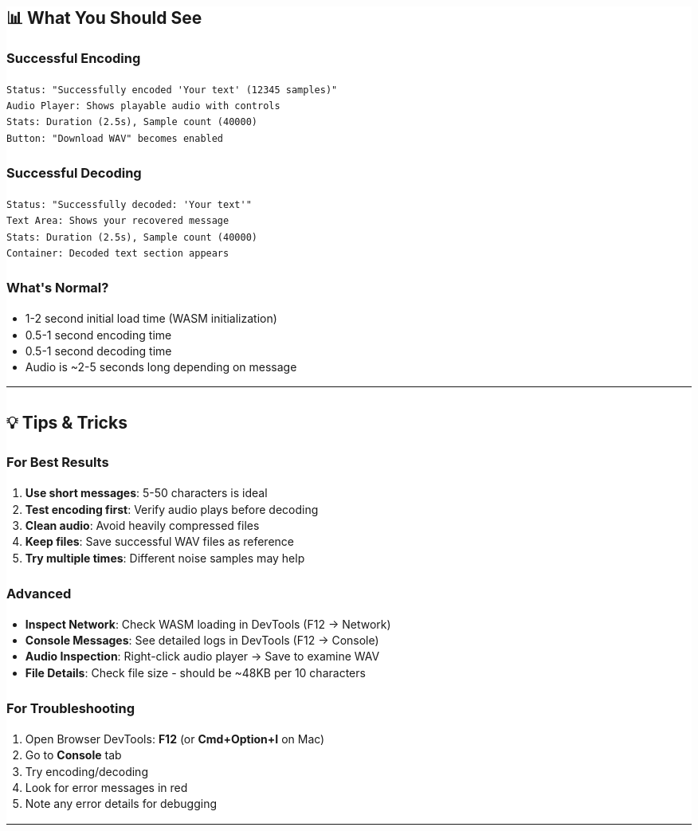 
## 📊 What You Should See

### Successful Encoding
```
Status: "Successfully encoded 'Your text' (12345 samples)"
Audio Player: Shows playable audio with controls
Stats: Duration (2.5s), Sample count (40000)
Button: "Download WAV" becomes enabled
```

### Successful Decoding
```
Status: "Successfully decoded: 'Your text'"
Text Area: Shows your recovered message
Stats: Duration (2.5s), Sample count (40000)
Container: Decoded text section appears
```

### What's Normal?
- 1-2 second initial load time (WASM initialization)
- 0.5-1 second encoding time
- 0.5-1 second decoding time
- Audio is ~2-5 seconds long depending on message

---

## 💡 Tips & Tricks

### For Best Results
1. **Use short messages**: 5-50 characters is ideal
2. **Test encoding first**: Verify audio plays before decoding
3. **Clean audio**: Avoid heavily compressed files
4. **Keep files**: Save successful WAV files as reference
5. **Try multiple times**: Different noise samples may help

### Advanced
- **Inspect Network**: Check WASM loading in DevTools (F12 → Network)
- **Console Messages**: See detailed logs in DevTools (F12 → Console)
- **Audio Inspection**: Right-click audio player → Save to examine WAV
- **File Details**: Check file size - should be ~48KB per 10 characters

### For Troubleshooting
1. Open Browser DevTools: **F12** (or **Cmd+Option+I** on Mac)
2. Go to **Console** tab
3. Try encoding/decoding
4. Look for error messages in red
5. Note any error details for debugging

---

